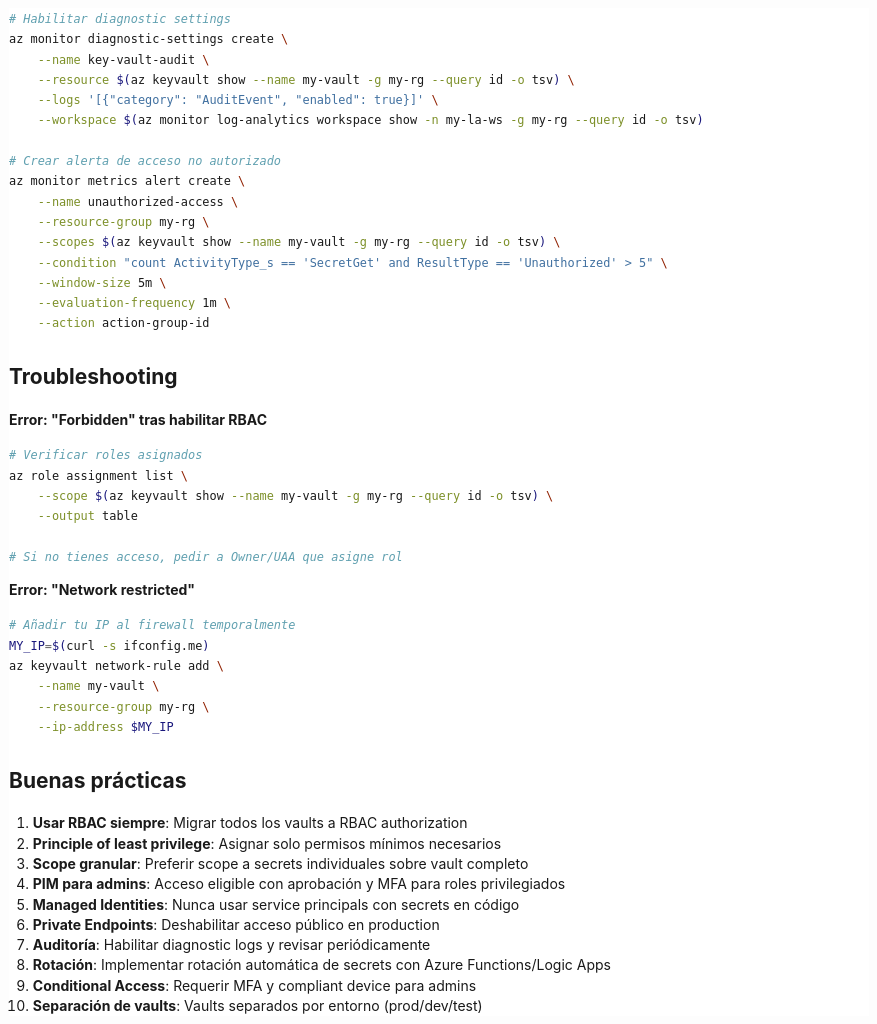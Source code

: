 ```bash
# Habilitar diagnostic settings
az monitor diagnostic-settings create \
    --name key-vault-audit \
    --resource $(az keyvault show --name my-vault -g my-rg --query id -o tsv) \
    --logs '[{"category": "AuditEvent", "enabled": true}]' \
    --workspace $(az monitor log-analytics workspace show -n my-la-ws -g my-rg --query id -o tsv)

# Crear alerta de acceso no autorizado
az monitor metrics alert create \
    --name unauthorized-access \
    --resource-group my-rg \
    --scopes $(az keyvault show --name my-vault -g my-rg --query id -o tsv) \
    --condition "count ActivityType_s == 'SecretGet' and ResultType == 'Unauthorized' > 5" \
    --window-size 5m \
    --evaluation-frequency 1m \
    --action action-group-id
```

## Troubleshooting

**Error: "Forbidden" tras habilitar RBAC**

```bash
# Verificar roles asignados
az role assignment list \
    --scope $(az keyvault show --name my-vault -g my-rg --query id -o tsv) \
    --output table

# Si no tienes acceso, pedir a Owner/UAA que asigne rol
```

**Error: "Network restricted"**

```bash
# Añadir tu IP al firewall temporalmente
MY_IP=$(curl -s ifconfig.me)
az keyvault network-rule add \
    --name my-vault \
    --resource-group my-rg \
    --ip-address $MY_IP
```

## Buenas prácticas

1. **Usar RBAC siempre**: Migrar todos los vaults a RBAC authorization
2. **Principle of least privilege**: Asignar solo permisos mínimos necesarios
3. **Scope granular**: Preferir scope a secrets individuales sobre vault completo
4. **PIM para admins**: Acceso eligible con aprobación y MFA para roles privilegiados
5. **Managed Identities**: Nunca usar service principals con secrets en código
6. **Private Endpoints**: Deshabilitar acceso público en production
7. **Auditoría**: Habilitar diagnostic logs y revisar periódicamente
8. **Rotación**: Implementar rotación automática de secrets con Azure Functions/Logic Apps
9. **Conditional Access**: Requerir MFA y compliant device para admins
10. **Separación de vaults**: Vaults separados por entorno (prod/dev/test)
